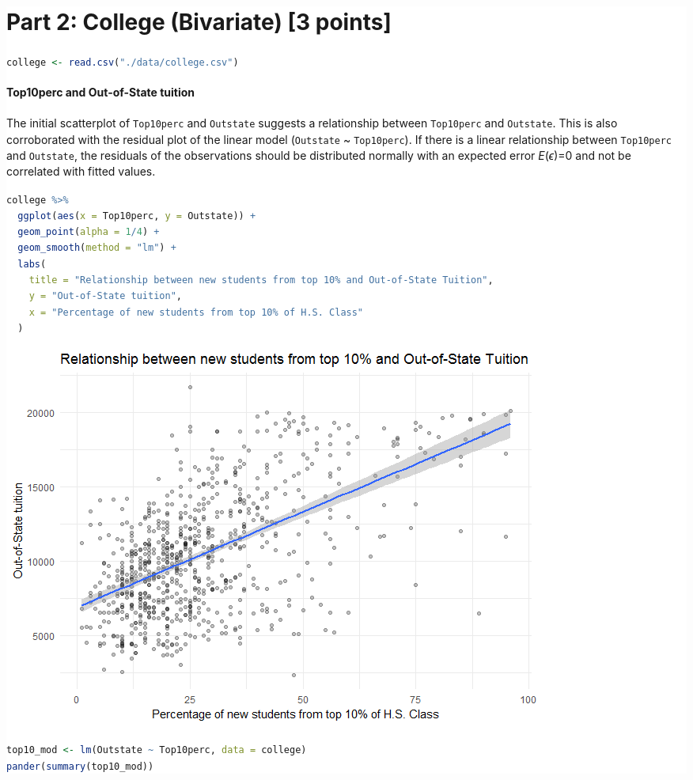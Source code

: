 Part 2: College (Bivariate) \[3 points\]
========================================

``` r
college <- read.csv("./data/college.csv")
```

#### Top10perc and Out-of-State tuition

The initial scatterplot of `Top10perc` and `Outstate` suggests a relationship between `Top10perc` and `Outstate`. This is also corroborated with the residual plot of the linear model (`Outstate` ~ `Top10perc`). If there is a linear relationship between `Top10perc` and `Outstate`, the residuals of the observations should be distributed normally with an expected error *E*(*ϵ*)=0 and not be correlated with fitted values.

``` r
college %>% 
  ggplot(aes(x = Top10perc, y = Outstate)) + 
  geom_point(alpha = 1/4) + 
  geom_smooth(method = "lm") + 
  labs(
    title = "Relationship between new students from top 10% and Out-of-State Tuition", 
    y = "Out-of-State tuition", 
    x = "Percentage of new students from top 10% of H.S. Class"
  )
```

![](ps7-resample-nonlinear_files/figure-markdown_github/top10-1.png)

``` r
top10_mod <- lm(Outstate ~ Top10perc, data = college)
pander(summary(top10_mod))
```
